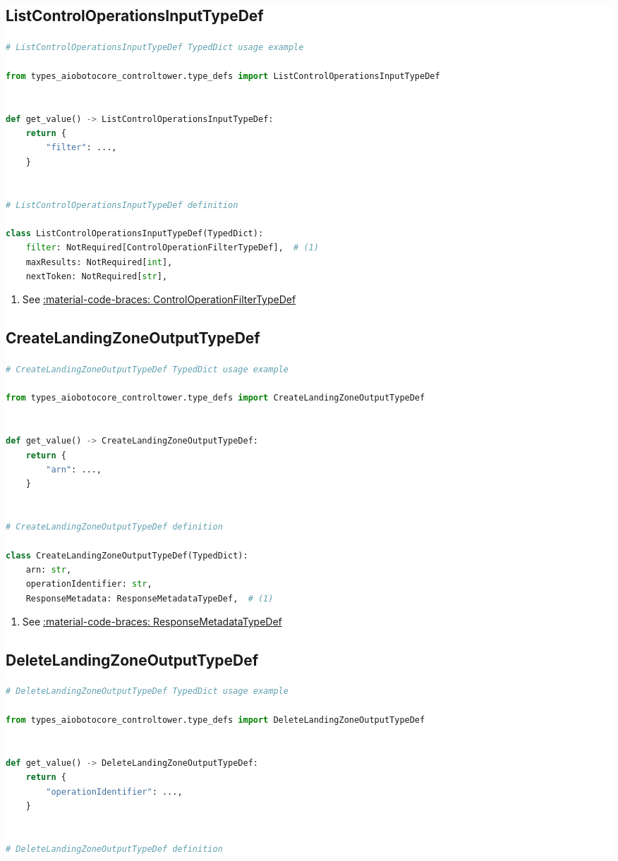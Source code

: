 ## ListControlOperationsInputTypeDef

```python
# ListControlOperationsInputTypeDef TypedDict usage example

from types_aiobotocore_controltower.type_defs import ListControlOperationsInputTypeDef


def get_value() -> ListControlOperationsInputTypeDef:
    return {
        "filter": ...,
    }


# ListControlOperationsInputTypeDef definition

class ListControlOperationsInputTypeDef(TypedDict):
    filter: NotRequired[ControlOperationFilterTypeDef],  # (1)
    maxResults: NotRequired[int],
    nextToken: NotRequired[str],
```

1. See [:material-code-braces: ControlOperationFilterTypeDef](./type_defs.md#controloperationfiltertypedef) 
## CreateLandingZoneOutputTypeDef

```python
# CreateLandingZoneOutputTypeDef TypedDict usage example

from types_aiobotocore_controltower.type_defs import CreateLandingZoneOutputTypeDef


def get_value() -> CreateLandingZoneOutputTypeDef:
    return {
        "arn": ...,
    }


# CreateLandingZoneOutputTypeDef definition

class CreateLandingZoneOutputTypeDef(TypedDict):
    arn: str,
    operationIdentifier: str,
    ResponseMetadata: ResponseMetadataTypeDef,  # (1)
```

1. See [:material-code-braces: ResponseMetadataTypeDef](./type_defs.md#responsemetadatatypedef) 
## DeleteLandingZoneOutputTypeDef

```python
# DeleteLandingZoneOutputTypeDef TypedDict usage example

from types_aiobotocore_controltower.type_defs import DeleteLandingZoneOutputTypeDef


def get_value() -> DeleteLandingZoneOutputTypeDef:
    return {
        "operationIdentifier": ...,
    }


# DeleteLandingZoneOutputTypeDef definition

```